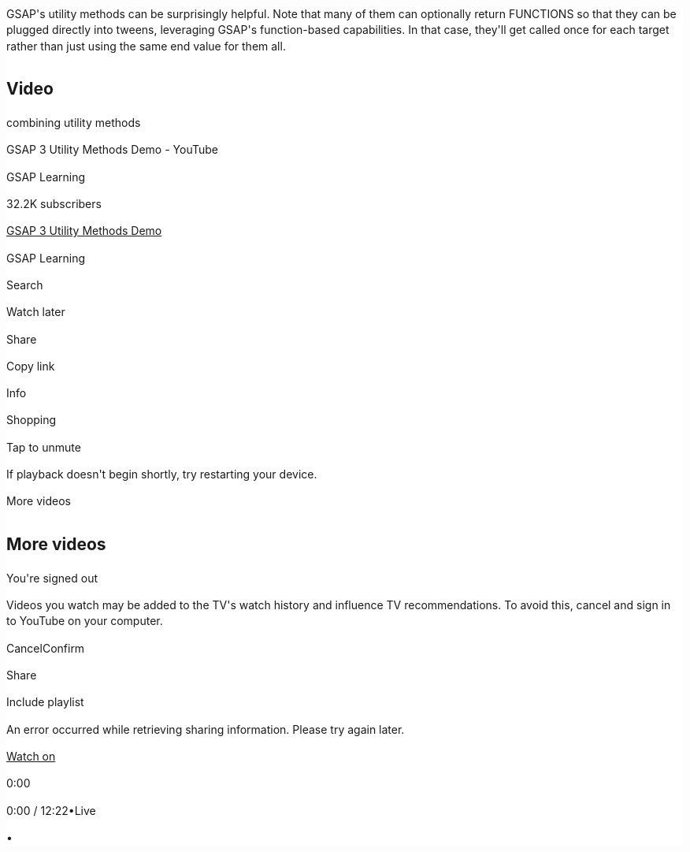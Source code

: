 GSAP's utility methods can be surprisingly helpful. Note that many of them can optionally return FUNCTIONS so that they can be plugged directly into tweens, leveraging GSAP's function-based capabilities. In that case, they'll get called once for each target rather than just using the same end value for them all.

## Video [​](https://gsap.com/docs/v3/GSAP/UtilityMethods/\#video "Direct link to Video")

combining utility methods

GSAP 3 Utility Methods Demo - YouTube

GSAP Learning

32.2K subscribers

[GSAP 3 Utility Methods Demo](https://www.youtube.com/watch?v=NqiF5xIuMd0)

GSAP Learning

Search

Watch later

Share

Copy link

Info

Shopping

Tap to unmute

If playback doesn't begin shortly, try restarting your device.

More videos

## More videos

You're signed out

Videos you watch may be added to the TV's watch history and influence TV recommendations. To avoid this, cancel and sign in to YouTube on your computer.

CancelConfirm

Share

Include playlist

An error occurred while retrieving sharing information. Please try again later.

[Watch on](https://www.youtube.com/watch?v=NqiF5xIuMd0&embeds_referring_euri=https%3A%2F%2Fgsap.com%2F)

0:00

0:00 / 12:22•Live

•
